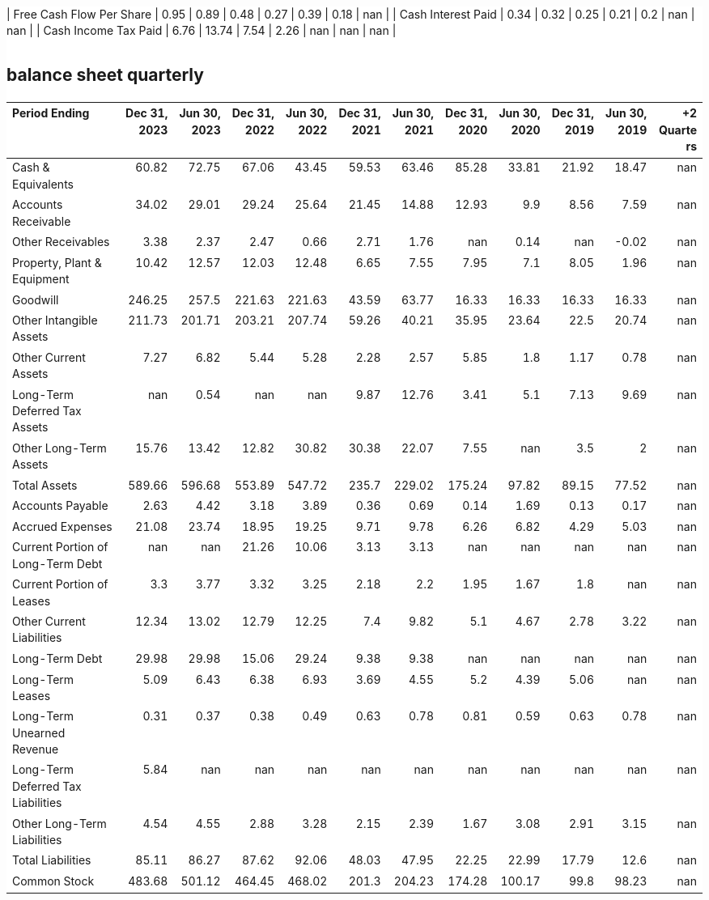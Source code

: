 | Free Cash Flow Per Share             |   0.95 |           0.89 |           0.48 |           0.27 |           0.39 |           0.18 |           nan |
| Cash Interest Paid                   |   0.34 |           0.32 |           0.25 |           0.21 |           0.2  |         nan    |           nan |
| Cash Income Tax Paid                 |   6.76 |          13.74 |           7.54 |           2.26 |         nan    |         nan    |           nan |

## balance sheet quarterly
| Period Ending                      |   Dec 31, 2023 |   Jun 30, 2023 |   Dec 31, 2022 |   Jun 30, 2022 |   Dec 31, 2021 |   Jun 30, 2021 |   Dec 31, 2020 |   Jun 30, 2020 |   Dec 31, 2019 |   Jun 30, 2019 |   +2 Quarters |
|:-----------------------------------|---------------:|---------------:|---------------:|---------------:|---------------:|---------------:|---------------:|---------------:|---------------:|---------------:|--------------:|
| Cash & Equivalents                 |          60.82 |          72.75 |          67.06 |          43.45 |          59.53 |          63.46 |          85.28 |          33.81 |          21.92 |          18.47 |           nan |
| Accounts Receivable                |          34.02 |          29.01 |          29.24 |          25.64 |          21.45 |          14.88 |          12.93 |           9.9  |           8.56 |           7.59 |           nan |
| Other Receivables                  |           3.38 |           2.37 |           2.47 |           0.66 |           2.71 |           1.76 |         nan    |           0.14 |         nan    |          -0.02 |           nan |
| Property, Plant & Equipment        |          10.42 |          12.57 |          12.03 |          12.48 |           6.65 |           7.55 |           7.95 |           7.1  |           8.05 |           1.96 |           nan |
| Goodwill                           |         246.25 |         257.5  |         221.63 |         221.63 |          43.59 |          63.77 |          16.33 |          16.33 |          16.33 |          16.33 |           nan |
| Other Intangible Assets            |         211.73 |         201.71 |         203.21 |         207.74 |          59.26 |          40.21 |          35.95 |          23.64 |          22.5  |          20.74 |           nan |
| Other Current Assets               |           7.27 |           6.82 |           5.44 |           5.28 |           2.28 |           2.57 |           5.85 |           1.8  |           1.17 |           0.78 |           nan |
| Long-Term Deferred Tax Assets      |         nan    |           0.54 |         nan    |         nan    |           9.87 |          12.76 |           3.41 |           5.1  |           7.13 |           9.69 |           nan |
| Other Long-Term Assets             |          15.76 |          13.42 |          12.82 |          30.82 |          30.38 |          22.07 |           7.55 |         nan    |           3.5  |           2    |           nan |
| Total Assets                       |         589.66 |         596.68 |         553.89 |         547.72 |         235.7  |         229.02 |         175.24 |          97.82 |          89.15 |          77.52 |           nan |
| Accounts Payable                   |           2.63 |           4.42 |           3.18 |           3.89 |           0.36 |           0.69 |           0.14 |           1.69 |           0.13 |           0.17 |           nan |
| Accrued Expenses                   |          21.08 |          23.74 |          18.95 |          19.25 |           9.71 |           9.78 |           6.26 |           6.82 |           4.29 |           5.03 |           nan |
| Current Portion of Long-Term Debt  |         nan    |         nan    |          21.26 |          10.06 |           3.13 |           3.13 |         nan    |         nan    |         nan    |         nan    |           nan |
| Current Portion of Leases          |           3.3  |           3.77 |           3.32 |           3.25 |           2.18 |           2.2  |           1.95 |           1.67 |           1.8  |         nan    |           nan |
| Other Current Liabilities          |          12.34 |          13.02 |          12.79 |          12.25 |           7.4  |           9.82 |           5.1  |           4.67 |           2.78 |           3.22 |           nan |
| Long-Term Debt                     |          29.98 |          29.98 |          15.06 |          29.24 |           9.38 |           9.38 |         nan    |         nan    |         nan    |         nan    |           nan |
| Long-Term Leases                   |           5.09 |           6.43 |           6.38 |           6.93 |           3.69 |           4.55 |           5.2  |           4.39 |           5.06 |         nan    |           nan |
| Long-Term Unearned Revenue         |           0.31 |           0.37 |           0.38 |           0.49 |           0.63 |           0.78 |           0.81 |           0.59 |           0.63 |           0.78 |           nan |
| Long-Term Deferred Tax Liabilities |           5.84 |         nan    |         nan    |         nan    |         nan    |         nan    |         nan    |         nan    |         nan    |         nan    |           nan |
| Other Long-Term Liabilities        |           4.54 |           4.55 |           2.88 |           3.28 |           2.15 |           2.39 |           1.67 |           3.08 |           2.91 |           3.15 |           nan |
| Total Liabilities                  |          85.11 |          86.27 |          87.62 |          92.06 |          48.03 |          47.95 |          22.25 |          22.99 |          17.79 |          12.6  |           nan |
| Common Stock                       |         483.68 |         501.12 |         464.45 |         468.02 |         201.3  |         204.23 |         174.28 |         100.17 |          99.8  |          98.23 |           nan |